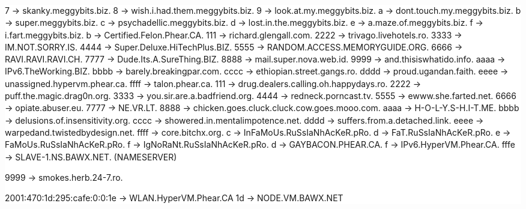  7 ->  skanky.meggybits.biz.
 8 ->  wish.i.had.them.meggybits.biz.
 9 ->  look.at.my.meggybits.biz.
 a ->  dont.touch.my.meggybits.biz.
 b ->  super.meggybits.biz.
 c ->  psychadellic.meggybits.biz.
 d ->  lost.in.the.meggybits.biz.
 e ->  a.maze.of.meggybits.biz.
 f ->  i.fart.meggybits.biz.
b ->  Certified.Felon.Phear.CA.
  111 ->  richard.glengall.com.
  2222 ->  trivago.livehotels.ro.
  3333 ->  IM.NOT.SORRY.IS.
  4444 ->  Super.Deluxe.HiTechPlus.BIZ.
  5555 ->  RANDOM.ACCESS.MEMORYGUIDE.ORG.
  6666 ->  RAVI.RAVI.RAVI.CH.
  7777 ->  Dude.Its.A.SureThing.BIZ.
  8888 ->  mail.super.nova.web.id.
  9999 ->  and.thisiswhatido.info.
  aaaa ->  IPv6.TheWorking.BIZ.
  bbbb ->  barely.breakingpar.com.
  cccc ->  ethiopian.street.gangs.ro.
  dddd ->  proud.ugandan.faith.
  eeee ->  unassigned.hypervm.phear.ca.
  ffff ->  talon.phear.ca.
  111 ->  drug.dealers.calling.oh.happydays.ro.
  2222 ->  puff.the.magic.drag0n.org.
  3333 ->  you.sir.are.a.badfriend.org.
  4444 ->  redneck.porncast.tv.
  5555 ->  ewww.she.farted.net.
  6666 ->  opiate.abuser.eu.
  7777 ->  NE.VR.LT.
  8888 ->  chicken.goes.cluck.cluck.cow.goes.mooo.com.
  aaaa ->  H-O-L-Y.S-H.I-T.ME.
  bbbb ->  delusions.of.insensitivity.org.
  cccc ->  showered.in.mentalimpotence.net.
  dddd ->  suffers.from.a.detached.link.
  eeee ->  warpedand.twistedbydesign.net.
  ffff ->  core.bitchx.org.
c ->  InFaMoUs.RuSsIaNhAcKeR.pRo.
d ->  FaT.RuSsIaNhAcKeR.pRo.
e ->  FaMoUs.RuSsIaNhAcKeR.pRo.
f ->  IgNoRaNt.RuSsIaNhAcKeR.pRo.
d ->  GAYBACON.PHEAR.CA.
f ->  IPv6.HyperVM.Phear.CA.
fffe ->  SLAVE-1.NS.BAWX.NET. (NAMESERVER)

  9999 ->  smokes.herb.24-7.ro.

2001:470:1d:295:cafe:0:0:1e -> WLAN.HyperVM.Phear.CA
1d	 -> NODE.VM.BAWX.NET
